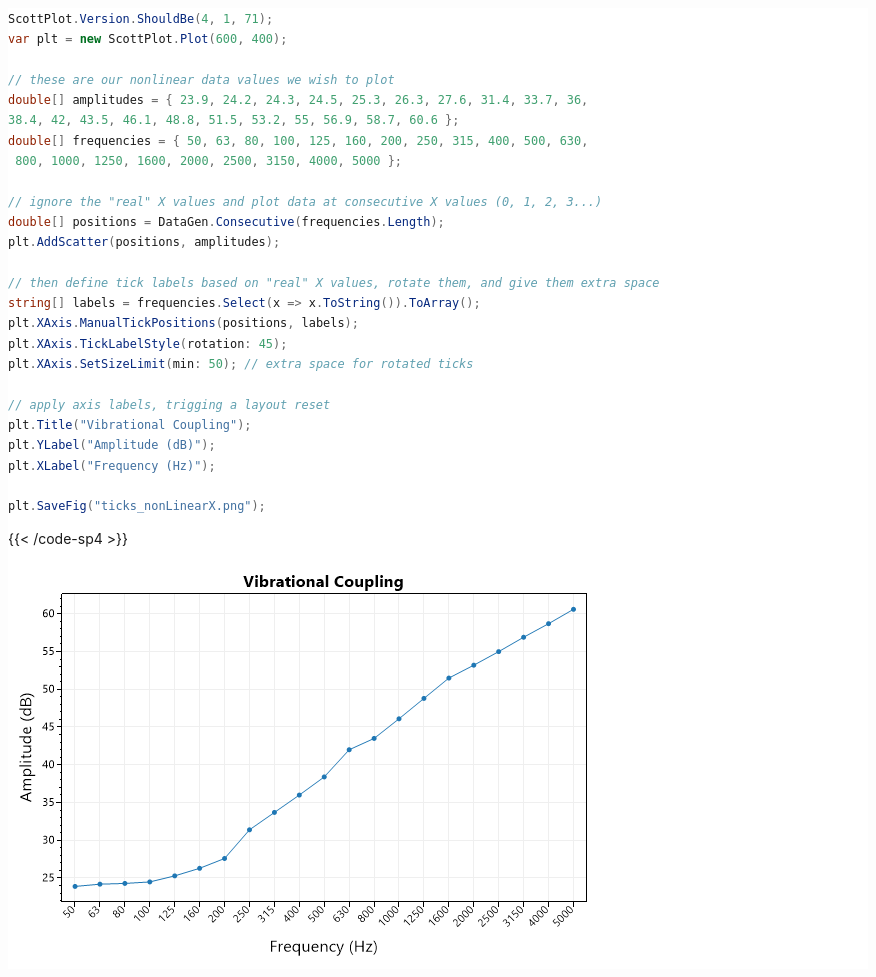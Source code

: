 ```cs
ScottPlot.Version.ShouldBe(4, 1, 71);
var plt = new ScottPlot.Plot(600, 400);

// these are our nonlinear data values we wish to plot
double[] amplitudes = { 23.9, 24.2, 24.3, 24.5, 25.3, 26.3, 27.6, 31.4, 33.7, 36,
38.4, 42, 43.5, 46.1, 48.8, 51.5, 53.2, 55, 56.9, 58.7, 60.6 };
double[] frequencies = { 50, 63, 80, 100, 125, 160, 200, 250, 315, 400, 500, 630,
 800, 1000, 1250, 1600, 2000, 2500, 3150, 4000, 5000 };

// ignore the "real" X values and plot data at consecutive X values (0, 1, 2, 3...)
double[] positions = DataGen.Consecutive(frequencies.Length);
plt.AddScatter(positions, amplitudes);

// then define tick labels based on "real" X values, rotate them, and give them extra space
string[] labels = frequencies.Select(x => x.ToString()).ToArray();
plt.XAxis.ManualTickPositions(positions, labels);
plt.XAxis.TickLabelStyle(rotation: 45);
plt.XAxis.SetSizeLimit(min: 50); // extra space for rotated ticks

// apply axis labels, trigging a layout reset
plt.Title("Vibrational Coupling");
plt.YLabel("Amplitude (dB)");
plt.XLabel("Frequency (Hz)");

plt.SaveFig("ticks_nonLinearX.png");
```

{{< /code-sp4 >}}

<img src='../../images/ticks_nonlinearx.png' class='d-block mx-auto my-5' />
